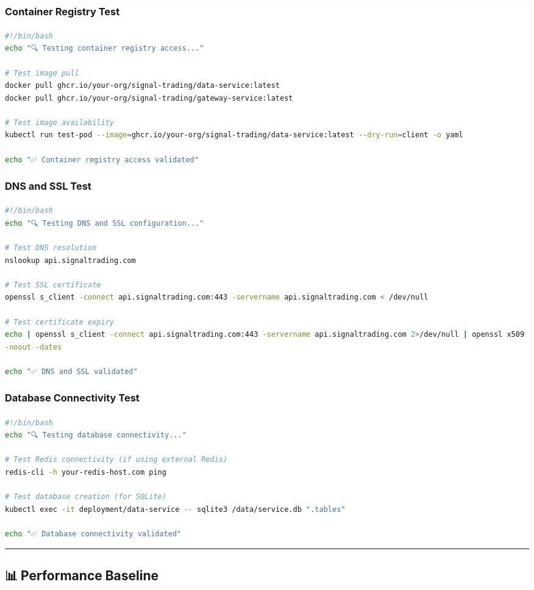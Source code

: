 ### Container Registry Test
```bash
#!/bin/bash
echo "🔍 Testing container registry access..."

# Test image pull
docker pull ghcr.io/your-org/signal-trading/data-service:latest
docker pull ghcr.io/your-org/signal-trading/gateway-service:latest

# Test image availability
kubectl run test-pod --image=ghcr.io/your-org/signal-trading/data-service:latest --dry-run=client -o yaml

echo "✅ Container registry access validated"
```

### DNS and SSL Test
```bash
#!/bin/bash
echo "🔍 Testing DNS and SSL configuration..."

# Test DNS resolution
nslookup api.signaltrading.com

# Test SSL certificate
openssl s_client -connect api.signaltrading.com:443 -servername api.signaltrading.com < /dev/null

# Test certificate expiry
echo | openssl s_client -connect api.signaltrading.com:443 -servername api.signaltrading.com 2>/dev/null | openssl x509 -noout -dates

echo "✅ DNS and SSL validated"
```

### Database Connectivity Test
```bash
#!/bin/bash
echo "🔍 Testing database connectivity..."

# Test Redis connectivity (if using external Redis)
redis-cli -h your-redis-host.com ping

# Test database creation (for SQLite)
kubectl exec -it deployment/data-service -- sqlite3 /data/service.db ".tables"

echo "✅ Database connectivity validated"
```

---

## 📊 Performance Baseline
